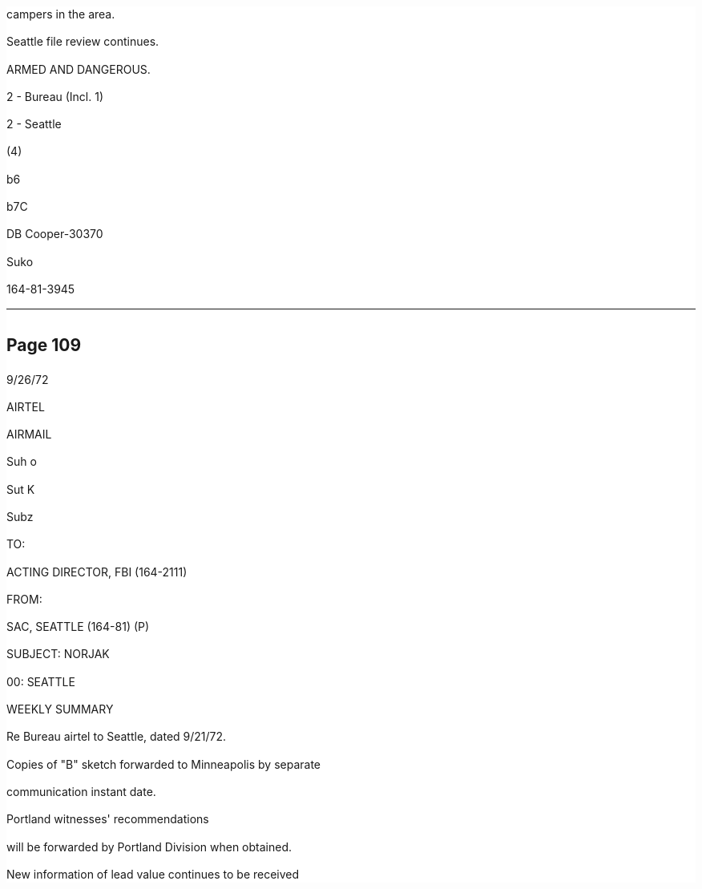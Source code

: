 campers in the area.

Seattle file review continues.

ARMED AND DANGEROUS.

2 - Bureau (Incl. 1)

2 - Seattle

(4)

b6

b7C

DB Cooper-30370

Suko

164-81-3945

---

## Page 109

9/26/72

AIRTEL

AIRMAIL

Suh o

Sut K

Subz

TO:

ACTING DIRECTOR, FBI (164-2111)

FROM:

SAC, SEATTLE (164-81) (P)

SUBJECT: NORJAK

00: SEATTLE

WEEKLY SUMMARY

Re Bureau airtel to Seattle, dated 9/21/72.

Copies of "B" sketch forwarded to Minneapolis by separate

communication instant date.

Portland witnesses' recommendations

will be forwarded by Portland Division when obtained.

New information of lead value continues to be received

